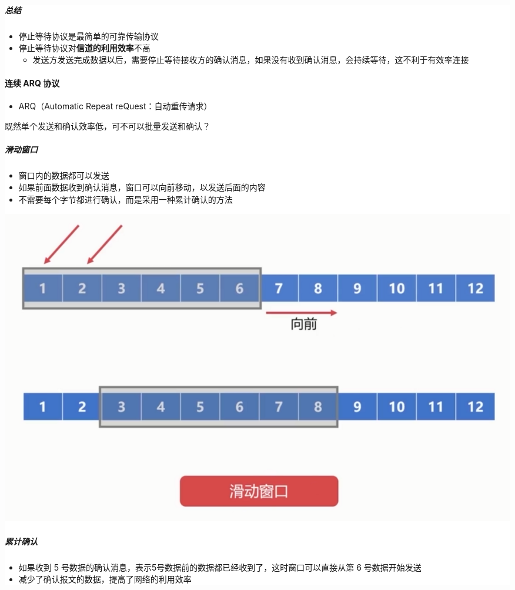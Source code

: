 ##### 总结

-   停止等待协议是最简单的可靠传输协议
-   停止等待协议对**信道的利用效率**不高
    -   发送方发送完成数据以后，需要停止等待接收方的确认消息，如果没有收到确认消息，会持续等待，这不利于有效率连接

#### 连续 ARQ 协议

-   ARQ（Automatic Repeat reQuest：自动重传请求）

既然单个发送和确认效率低，可不可以批量发送和确认？

##### 滑动窗口

-   窗口内的数据都可以发送
-   如果前面数据收到确认消息，窗口可以向前移动，以发送后面的内容
-   不需要每个字节都进行确认，而是采用一种累计确认的方法

![1573178341100](pics/1573178341100.png)

##### 累计确认

-   如果收到 5 号数据的确认消息，表示5号数据前的数据都已经收到了，这时窗口可以直接从第 6 号数据开始发送
-   减少了确认报文的数据，提高了网络的利用效率
